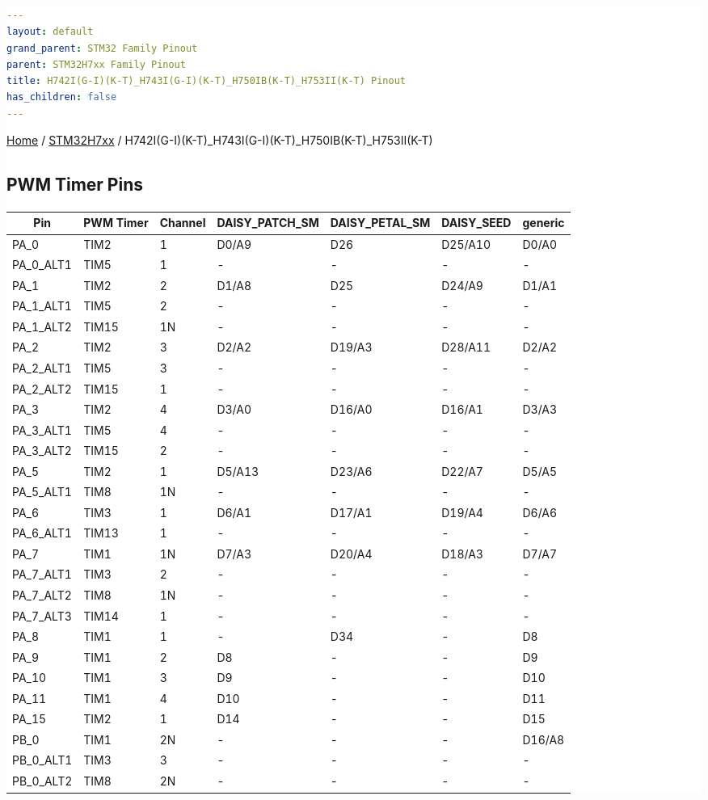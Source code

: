 ```yaml
---
layout: default
grand_parent: STM32 Family Pinout
parent: STM32H7xx Family Pinout
title: H742I(G-I)(K-T)_H743I(G-I)(K-T)_H750IB(K-T)_H753II(K-T) Pinout
has_children: false
---
```


[Home](../../index) / [STM32H7xx](../index) / H742I(G-I)(K-T)_H743I(G-I)(K-T)_H750IB(K-T)_H753II(K-T)

## PWM Timer Pins

| Pin | PWM Timer | Channel | DAISY_PATCH_SM | DAISY_PETAL_SM | DAISY_SEED | generic |
| --- | --- | --- | --- | --- | --- | --- |
| PA_0 | TIM2 | 1 | D0/A9 | D26 | D25/A10 | D0/A0 |
| PA_0_ALT1 | TIM5 | 1 | - | - | - | - |
| PA_1 | TIM2 | 2 | D1/A8 | D25 | D24/A9 | D1/A1 |
| PA_1_ALT1 | TIM5 | 2 | - | - | - | - |
| PA_1_ALT2 | TIM15 | 1N | - | - | - | - |
| PA_2 | TIM2 | 3 | D2/A2 | D19/A3 | D28/A11 | D2/A2 |
| PA_2_ALT1 | TIM5 | 3 | - | - | - | - |
| PA_2_ALT2 | TIM15 | 1 | - | - | - | - |
| PA_3 | TIM2 | 4 | D3/A0 | D16/A0 | D16/A1 | D3/A3 |
| PA_3_ALT1 | TIM5 | 4 | - | - | - | - |
| PA_3_ALT2 | TIM15 | 2 | - | - | - | - |
| PA_5 | TIM2 | 1 | D5/A13 | D23/A6 | D22/A7 | D5/A5 |
| PA_5_ALT1 | TIM8 | 1N | - | - | - | - |
| PA_6 | TIM3 | 1 | D6/A1 | D17/A1 | D19/A4 | D6/A6 |
| PA_6_ALT1 | TIM13 | 1 | - | - | - | - |
| PA_7 | TIM1 | 1N | D7/A3 | D20/A4 | D18/A3 | D7/A7 |
| PA_7_ALT1 | TIM3 | 2 | - | - | - | - |
| PA_7_ALT2 | TIM8 | 1N | - | - | - | - |
| PA_7_ALT3 | TIM14 | 1 | - | - | - | - |
| PA_8 | TIM1 | 1 | - | D34 | - | D8 |
| PA_9 | TIM1 | 2 | D8 | - | - | D9 |
| PA_10 | TIM1 | 3 | D9 | - | - | D10 |
| PA_11 | TIM1 | 4 | D10 | - | - | D11 |
| PA_15 | TIM2 | 1 | D14 | - | - | D15 |
| PB_0 | TIM1 | 2N | - | - | - | D16/A8 |
| PB_0_ALT1 | TIM3 | 3 | - | - | - | - |
| PB_0_ALT2 | TIM8 | 2N | - | - | - | - |
